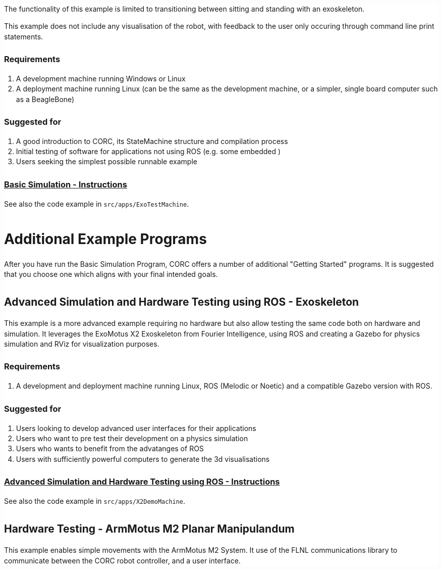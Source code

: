 The functionality of this example is limited to transitioning between sitting and standing with an exoskeleton. 

This example does not include any visualisation of the robot, with feedback to the user only occuring through command line print statements. 

### Requirements
1. A development machine running Windows or Linux
2. A deployment machine running Linux (can be the same as the development machine, or a simpler, single board computer such as a BeagleBone)

### Suggested for
1. A good introduction to CORC, its StateMachine structure and compilation process
2. Initial testing of software for applications not using ROS (e.g. some embedded )
3. Users seeking the simplest possible runnable example 

### [Basic Simulation - Instructions](GSBasicSimulation.md) 
See also the code example in `src/apps/ExoTestMachine`.


# Additional Example Programs
After you have run the Basic Simulation Program, CORC offers a number of additional "Getting Started" programs. It is suggested that you choose one which aligns with your final intended goals. 


## Advanced Simulation and Hardware Testing using ROS - Exoskeleton
This example is a more advanced example requiring no hardware but also allow testing the same code both on hardware and simulation.
It leverages the ExoMotus X2 Exoskeleton from Fourier Intelligence, using ROS and creating a Gazebo for physics simulation and RViz for visualization purposes.

### Requirements
1. A development and deployment machine running Linux, ROS (Melodic or Noetic) and a compatible Gazebo version with ROS.

### Suggested for
1. Users looking to develop advanced user interfaces for their applications
2. Users who want to pre test their development on a physics simulation 
3. Users who wants to benefit from the advatanges of ROS
4. Users with sufficiently powerful computers to generate the 3d visualisations

### [Advanced Simulation and Hardware Testing using ROS - Instructions](AdvancedSimulationAndHardwareTesting.md) 
See also the code example in `src/apps/X2DemoMachine`.


## Hardware Testing - ArmMotus M2 Planar Manipulandum
This example enables simple movements with the ArmMotus M2 System. It use of the FLNL communications library to communicate between the CORC robot controller, and a user interface.
